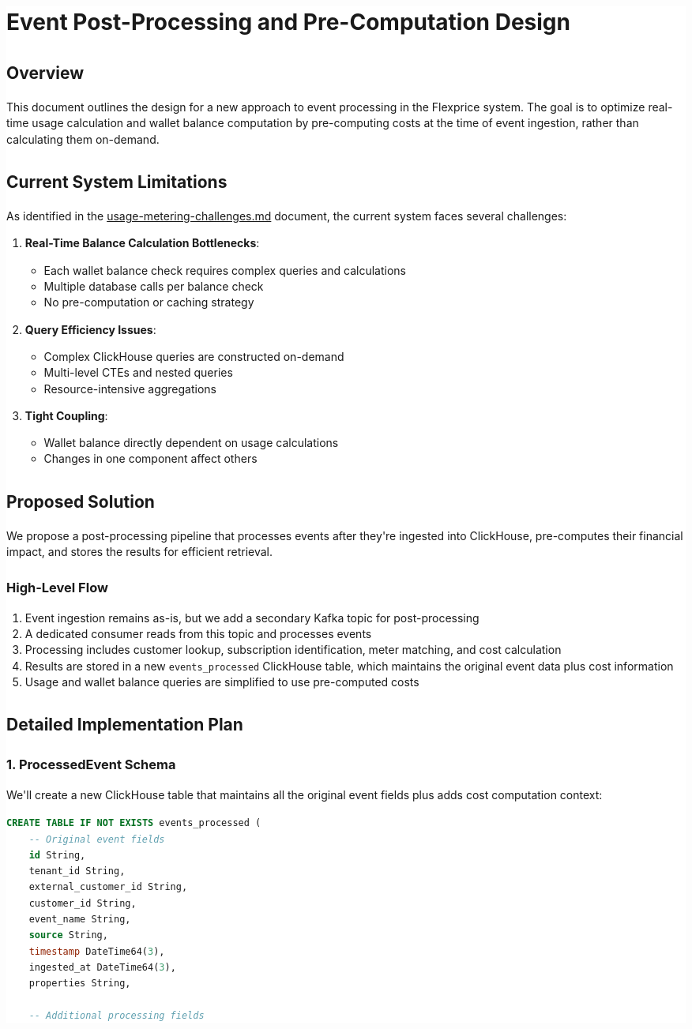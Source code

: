 # Event Post-Processing and Pre-Computation Design

## Overview

This document outlines the design for a new approach to event processing in the Flexprice system. The goal is to optimize real-time usage calculation and wallet balance computation by pre-computing costs at the time of event ingestion, rather than calculating them on-demand.

## Current System Limitations

As identified in the [usage-metering-challenges.md](./usage-metering-challenges.md) document, the current system faces several challenges:

1. **Real-Time Balance Calculation Bottlenecks**:
   - Each wallet balance check requires complex queries and calculations
   - Multiple database calls per balance check
   - No pre-computation or caching strategy

2. **Query Efficiency Issues**:
   - Complex ClickHouse queries are constructed on-demand
   - Multi-level CTEs and nested queries
   - Resource-intensive aggregations

3. **Tight Coupling**:
   - Wallet balance directly dependent on usage calculations
   - Changes in one component affect others

## Proposed Solution

We propose a post-processing pipeline that processes events after they're ingested into ClickHouse, pre-computes their financial impact, and stores the results for efficient retrieval.

### High-Level Flow

1. Event ingestion remains as-is, but we add a secondary Kafka topic for post-processing
2. A dedicated consumer reads from this topic and processes events
3. Processing includes customer lookup, subscription identification, meter matching, and cost calculation
4. Results are stored in a new `events_processed` ClickHouse table, which maintains the original event data plus cost information
5. Usage and wallet balance queries are simplified to use pre-computed costs

## Detailed Implementation Plan

### 1. ProcessedEvent Schema

We'll create a new ClickHouse table that maintains all the original event fields plus adds cost computation context:

```sql
CREATE TABLE IF NOT EXISTS events_processed (
    -- Original event fields
    id String,
    tenant_id String,
    external_customer_id String,
    customer_id String,
    event_name String,
    source String,
    timestamp DateTime64(3),
    ingested_at DateTime64(3),
    properties String,
    
    -- Additional processing fields
```
